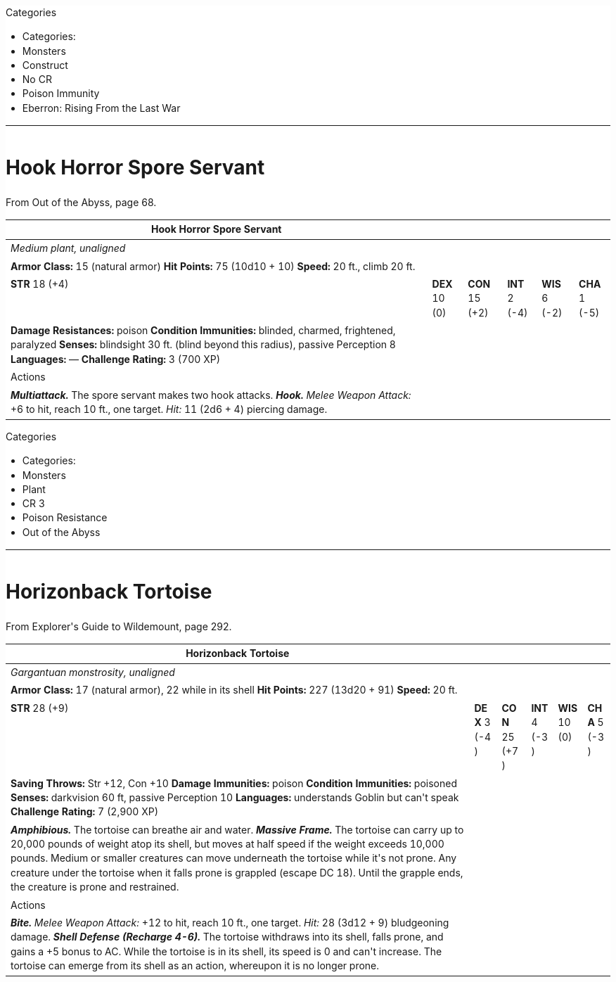 
Categories  

* Categories:
* Monsters
* Construct
* No CR
* Poison Immunity
* Eberron: Rising From the Last War

---

# Hook Horror Spore Servant

From Out of the Abyss, page 68.

| Hook Horror Spore Servant | | | | | |
| --- | --- | --- | --- | --- | --- |
| *Medium plant, unaligned* | | | | | |
| **Armor Class:** 15 (natural armor)  **Hit Points:** 75 (10d10 + 10)  **Speed:** 20 ft., climb 20 ft. | | | | | |
| **STR**  18 (+4) | **DEX**  10 (0) | **CON**  15 (+2) | **INT**  2 (-4) | **WIS**  6 (-2) | **CHA**  1 (-5) |
| **Damage Resistances:** poison  **Condition Immunities:** blinded, charmed, frightened, paralyzed  **Senses:** blindsight 30 ft. (blind beyond this radius), passive Perception 8  **Languages:** —  **Challenge Rating:** 3 (700 XP) | | | | | |
| Actions | | | | | |
| ***Multiattack.*** The spore servant makes two hook attacks.  ***Hook.** Melee Weapon Attack:* +6 to hit, reach 10 ft., one target. *Hit:* 11 (2d6 + 4) piercing damage. | | | | | |

Categories  

* Categories:
* Monsters
* Plant
* CR 3
* Poison Resistance
* Out of the Abyss

---

# Horizonback Tortoise

From Explorer's Guide to Wildemount, page 292.

| Horizonback Tortoise | | | | | |
| --- | --- | --- | --- | --- | --- |
| *Gargantuan monstrosity, unaligned* | | | | | |
| **Armor Class:** 17 (natural armor), 22 while in its shell  **Hit Points:** 227 (13d20 + 91)  **Speed:** 20 ft. | | | | | |
| **STR**  28 (+9) | **DEX**  3 (-4) | **CON**  25 (+7) | **INT**  4 (-3) | **WIS**  10 (0) | **CHA**  5 (-3) |
| **Saving Throws:** Str +12, Con +10  **Damage Immunities:** poison  **Condition Immunities:** poisoned  **Senses:** darkvision 60 ft, passive Perception 10  **Languages:** understands Goblin but can't speak  **Challenge Rating:** 7 (2,900 XP) | | | | | |
| ***Amphibious.*** The tortoise can breathe air and water.  ***Massive Frame.*** The tortoise can carry up to 20,000 pounds of weight atop its shell, but moves at half speed if the weight exceeds 10,000 pounds. Medium or smaller creatures can move underneath the tortoise while it's not prone.  Any creature under the tortoise when it falls prone is grappled (escape DC 18). Until the grapple ends, the creature is prone and restrained. | | | | | |
| Actions | | | | | |
| ***Bite.** Melee Weapon Attack:* +12 to hit, reach 10 ft., one target. *Hit:* 28 (3d12 + 9) bludgeoning damage.  ***Shell Defense (Recharge 4-6).*** The tortoise withdraws into its shell, falls prone, and gains a +5 bonus to AC. While the tortoise is in its shell, its speed is 0 and can't increase. The tortoise can emerge from its shell as an action, whereupon it is no longer prone. | | | | | |

